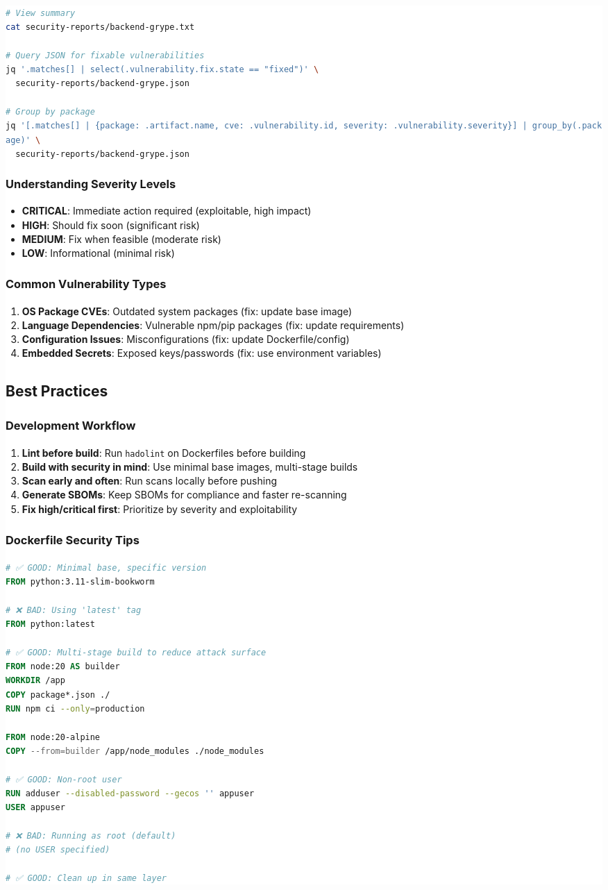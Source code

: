 ```bash
# View summary
cat security-reports/backend-grype.txt

# Query JSON for fixable vulnerabilities
jq '.matches[] | select(.vulnerability.fix.state == "fixed")' \
  security-reports/backend-grype.json

# Group by package
jq '[.matches[] | {package: .artifact.name, cve: .vulnerability.id, severity: .vulnerability.severity}] | group_by(.package)' \
  security-reports/backend-grype.json
```

### Understanding Severity Levels

- **CRITICAL**: Immediate action required (exploitable, high impact)
- **HIGH**: Should fix soon (significant risk)
- **MEDIUM**: Fix when feasible (moderate risk)
- **LOW**: Informational (minimal risk)

### Common Vulnerability Types

1. **OS Package CVEs**: Outdated system packages (fix: update base image)
2. **Language Dependencies**: Vulnerable npm/pip packages (fix: update requirements)
3. **Configuration Issues**: Misconfigurations (fix: update Dockerfile/config)
4. **Embedded Secrets**: Exposed keys/passwords (fix: use environment variables)

## Best Practices

### Development Workflow

1. **Lint before build**: Run `hadolint` on Dockerfiles before building
2. **Build with security in mind**: Use minimal base images, multi-stage builds
3. **Scan early and often**: Run scans locally before pushing
4. **Generate SBOMs**: Keep SBOMs for compliance and faster re-scanning
5. **Fix high/critical first**: Prioritize by severity and exploitability

### Dockerfile Security Tips

```dockerfile
# ✅ GOOD: Minimal base, specific version
FROM python:3.11-slim-bookworm

# ❌ BAD: Using 'latest' tag
FROM python:latest

# ✅ GOOD: Multi-stage build to reduce attack surface
FROM node:20 AS builder
WORKDIR /app
COPY package*.json ./
RUN npm ci --only=production

FROM node:20-alpine
COPY --from=builder /app/node_modules ./node_modules

# ✅ GOOD: Non-root user
RUN adduser --disabled-password --gecos '' appuser
USER appuser

# ❌ BAD: Running as root (default)
# (no USER specified)

# ✅ GOOD: Clean up in same layer
```